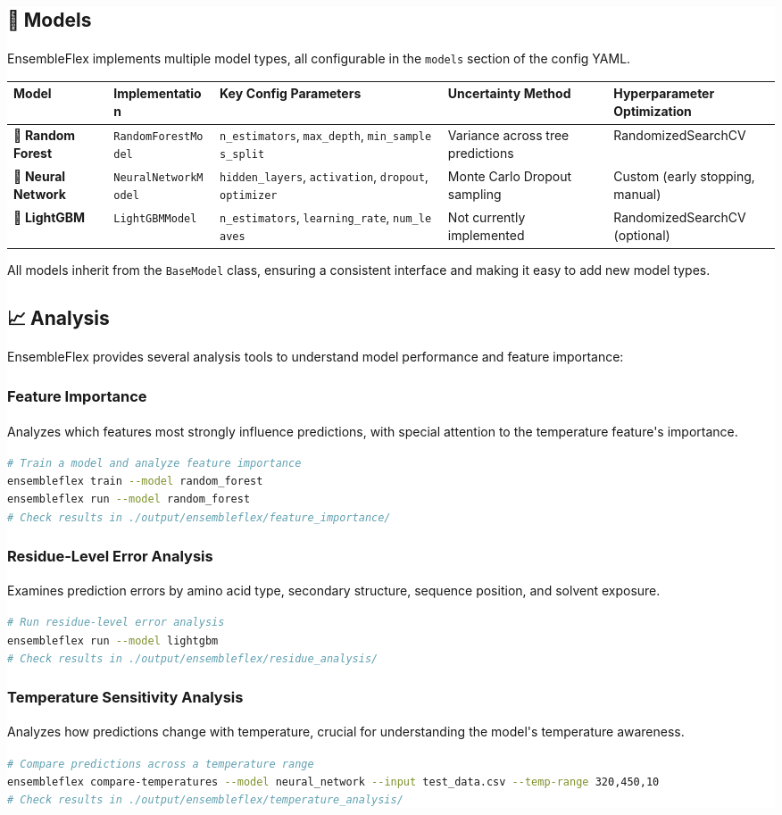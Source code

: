 ## 🤖 Models

EnsembleFlex implements multiple model types, all configurable in the `models` section of the config YAML.

| Model             | Implementation        | Key Config Parameters                                | Uncertainty Method               | Hyperparameter Optimization      |
| :---------------- | :-------------------- | :--------------------------------------------------- | :------------------------------- | :------------------------------- |
| 🌲 **Random Forest** | `RandomForestModel`   | `n_estimators`, `max_depth`, `min_samples_split`      | Variance across tree predictions | RandomizedSearchCV               |
| 🧠 **Neural Network**| `NeuralNetworkModel`  | `hidden_layers`, `activation`, `dropout`, `optimizer` | Monte Carlo Dropout sampling     | Custom (early stopping, manual)  |
| 🚀 **LightGBM**      | `LightGBMModel`       | `n_estimators`, `learning_rate`, `num_leaves`         | Not currently implemented        | RandomizedSearchCV (optional)    |

All models inherit from the `BaseModel` class, ensuring a consistent interface and making it easy to add new model types.

## 📈 Analysis

EnsembleFlex provides several analysis tools to understand model performance and feature importance:

### Feature Importance

Analyzes which features most strongly influence predictions, with special attention to the temperature feature's importance.

```bash
# Train a model and analyze feature importance
ensembleflex train --model random_forest
ensembleflex run --model random_forest
# Check results in ./output/ensembleflex/feature_importance/
```

### Residue-Level Error Analysis

Examines prediction errors by amino acid type, secondary structure, sequence position, and solvent exposure.

```bash
# Run residue-level error analysis
ensembleflex run --model lightgbm
# Check results in ./output/ensembleflex/residue_analysis/
```

### Temperature Sensitivity Analysis

Analyzes how predictions change with temperature, crucial for understanding the model's temperature awareness.

```bash
# Compare predictions across a temperature range
ensembleflex compare-temperatures --model neural_network --input test_data.csv --temp-range 320,450,10
# Check results in ./output/ensembleflex/temperature_analysis/
```
